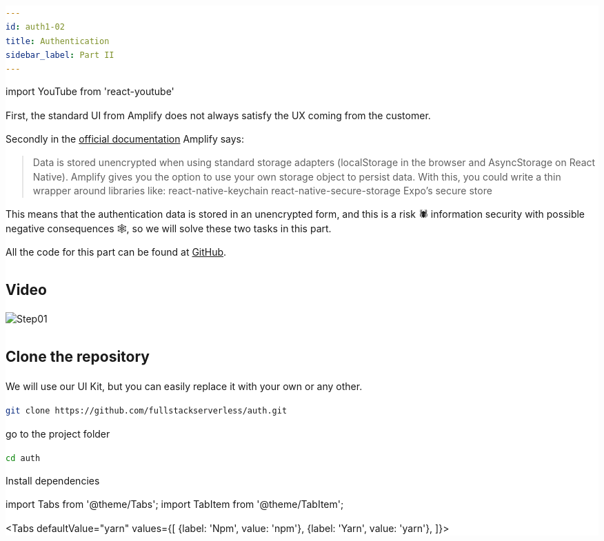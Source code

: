 ```yaml
---
id: auth1-02
title: Authentication
sidebar_label: Part II
---
```


import YouTube from 'react-youtube'

First, the standard UI from Amplify does not always satisfy the UX coming from the customer.

Secondly in the [official documentation](https://aws-amplify.github.io/docs/js/react#note-on-jwt-storage) Amplify says:

> Data is stored unencrypted when using standard storage adapters (localStorage in the browser and AsyncStorage on React Native). Amplify gives you the option to use your own storage object to persist data. With this, you could write a thin wrapper around libraries like: react-native-keychain react-native-secure-storage Expo’s secure store

This means that the authentication data is stored in an unencrypted form, and this is a risk 🕷 information security with possible negative consequences 🕸, so we will solve these two tasks in this part.

All the code for this part can be found at [GitHub](https://github.com/react-native-village/aws-amplify-react-hooks/tree/master/examples/reactNativeCRUDv2).

## Video

<YouTube videoId="QMObthDaewQ" />

![Step01](/img/steps/01.png)

## Clone the repository

We will use our UI Kit, but you can easily replace it with your own or any other.

```bash
git clone https://github.com/fullstackserverless/auth.git
```

go to the project folder

```bash
cd auth
```

Install dependencies

import Tabs from '@theme/Tabs';
import TabItem from '@theme/TabItem';

<Tabs
defaultValue="yarn"
values={[
{label: 'Npm', value: 'npm'},
{label: 'Yarn', value: 'yarn'},
]}>
<TabItem value="npm">
